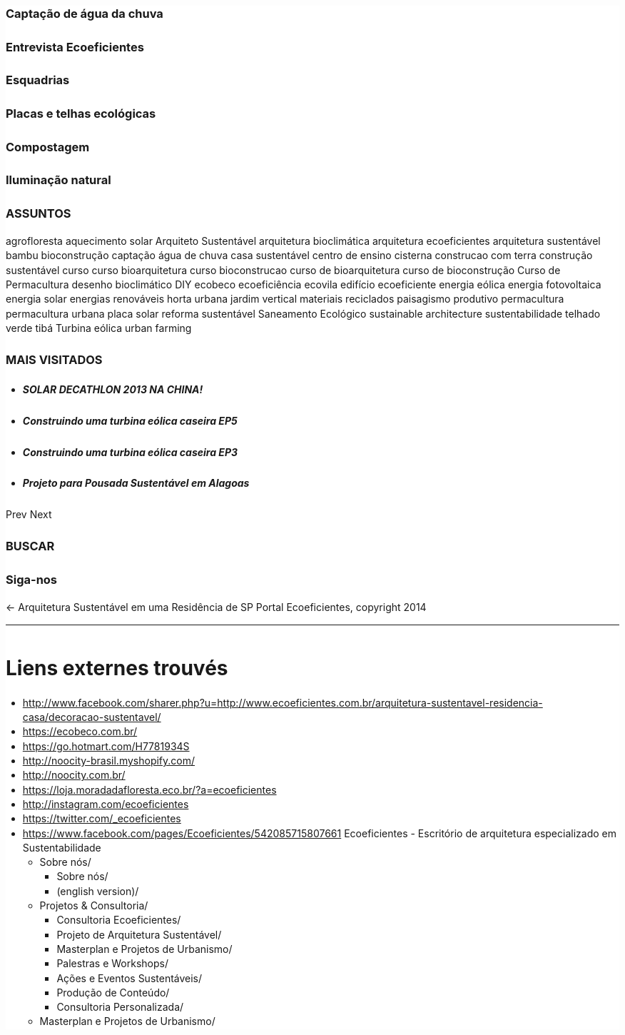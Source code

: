 ### Captação de água da chuva
### Entrevista Ecoeficientes
### Esquadrias
### Placas e telhas ecológicas
### Compostagem
### Iluminação natural
### ASSUNTOS
agrofloresta aquecimento solar Arquiteto Sustentável arquitetura bioclimática arquitetura ecoeficientes arquitetura sustentável bambu bioconstrução captação água de chuva casa sustentável centro de ensino cisterna construcao com terra construção sustentável curso curso bioarquitetura curso bioconstrucao curso de bioarquitetura curso de bioconstrução Curso de Permacultura desenho bioclimático DIY ecobeco ecoeficiência ecovila edifício ecoeficiente energia eólica energia fotovoltaica energia solar energias renováveis horta urbana jardim vertical materiais reciclados paisagismo produtivo permacultura permacultura urbana placa solar reforma sustentável Saneamento Ecológico sustainable architecture sustentabilidade telhado verde tibá Turbina eólica urban farming
### MAIS VISITADOS
  * ##### SOLAR DECATHLON 2013 NA CHINA!
  * ##### Construindo uma turbina eólica caseira EP5
  * ##### Construindo uma turbina eólica caseira EP3
  * ##### Projeto para Pousada Sustentável em Alagoas


Prev Next
### BUSCAR
### Siga-nos
← Arquitetura Sustentável em uma Residência de SP
Portal Ecoeficientes, copyright 2014
  *   *   * 



# Liens externes trouvés
- http://www.facebook.com/sharer.php?u=http://www.ecoeficientes.com.br/arquitetura-sustentavel-residencia-casa/decoracao-sustentavel/
- https://ecobeco.com.br/
- https://go.hotmart.com/H7781934S
- http://noocity-brasil.myshopify.com/
- http://noocity.com.br/
- https://loja.moradadafloresta.eco.br/?a=ecoeficientes
- http://instagram.com/ecoeficientes
- https://twitter.com/_ecoeficientes
- https://www.facebook.com/pages/Ecoeficientes/542085715807661
Ecoeficientes - Escritório de arquitetura especializado em Sustentabilidade
  * Sobre nós/
    * Sobre nós/
    * (english version)/
  * Projetos & Consultoria/
    * Consultoria Ecoeficientes/
    * Projeto de Arquitetura Sustentável/
    * Masterplan e Projetos de Urbanismo/
    * Palestras e Workshops/
    * Ações e Eventos Sustentáveis/
    * Produção de Conteúdo/
    * Consultoria Personalizada/
  * Masterplan e Projetos de Urbanismo/
